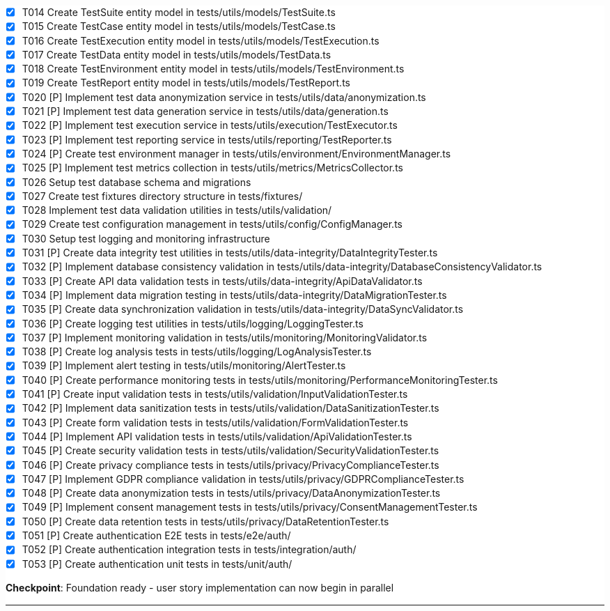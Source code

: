 - [x] T014 Create TestSuite entity model in tests/utils/models/TestSuite.ts
- [x] T015 Create TestCase entity model in tests/utils/models/TestCase.ts
- [x] T016 Create TestExecution entity model in tests/utils/models/TestExecution.ts
- [x] T017 Create TestData entity model in tests/utils/models/TestData.ts
- [x] T018 Create TestEnvironment entity model in tests/utils/models/TestEnvironment.ts
- [x] T019 Create TestReport entity model in tests/utils/models/TestReport.ts
- [x] T020 [P] Implement test data anonymization service in tests/utils/data/anonymization.ts
- [x] T021 [P] Implement test data generation service in tests/utils/data/generation.ts
- [x] T022 [P] Implement test execution service in tests/utils/execution/TestExecutor.ts
- [x] T023 [P] Implement test reporting service in tests/utils/reporting/TestReporter.ts
- [x] T024 [P] Create test environment manager in tests/utils/environment/EnvironmentManager.ts
- [x] T025 [P] Implement test metrics collection in tests/utils/metrics/MetricsCollector.ts
- [x] T026 Setup test database schema and migrations
- [x] T027 Create test fixtures directory structure in tests/fixtures/
- [x] T028 Implement test data validation utilities in tests/utils/validation/
- [x] T029 Create test configuration management in tests/utils/config/ConfigManager.ts
- [x] T030 Setup test logging and monitoring infrastructure
- [x] T031 [P] Create data integrity test utilities in tests/utils/data-integrity/DataIntegrityTester.ts
- [x] T032 [P] Implement database consistency validation in tests/utils/data-integrity/DatabaseConsistencyValidator.ts
- [x] T033 [P] Create API data validation tests in tests/utils/data-integrity/ApiDataValidator.ts
- [x] T034 [P] Implement data migration testing in tests/utils/data-integrity/DataMigrationTester.ts
- [x] T035 [P] Create data synchronization validation in tests/utils/data-integrity/DataSyncValidator.ts
- [x] T036 [P] Create logging test utilities in tests/utils/logging/LoggingTester.ts
- [x] T037 [P] Implement monitoring validation in tests/utils/monitoring/MonitoringValidator.ts
- [x] T038 [P] Create log analysis tests in tests/utils/logging/LogAnalysisTester.ts
- [x] T039 [P] Implement alert testing in tests/utils/monitoring/AlertTester.ts
- [x] T040 [P] Create performance monitoring tests in tests/utils/monitoring/PerformanceMonitoringTester.ts
- [x] T041 [P] Create input validation tests in tests/utils/validation/InputValidationTester.ts
- [x] T042 [P] Implement data sanitization tests in tests/utils/validation/DataSanitizationTester.ts
- [x] T043 [P] Create form validation tests in tests/utils/validation/FormValidationTester.ts
- [x] T044 [P] Implement API validation tests in tests/utils/validation/ApiValidationTester.ts
- [x] T045 [P] Create security validation tests in tests/utils/validation/SecurityValidationTester.ts
- [x] T046 [P] Create privacy compliance tests in tests/utils/privacy/PrivacyComplianceTester.ts
- [x] T047 [P] Implement GDPR compliance validation in tests/utils/privacy/GDPRComplianceTester.ts
- [x] T048 [P] Create data anonymization tests in tests/utils/privacy/DataAnonymizationTester.ts
- [x] T049 [P] Implement consent management tests in tests/utils/privacy/ConsentManagementTester.ts
- [x] T050 [P] Create data retention tests in tests/utils/privacy/DataRetentionTester.ts
- [x] T051 [P] Create authentication E2E tests in tests/e2e/auth/
- [x] T052 [P] Create authentication integration tests in tests/integration/auth/
- [x] T053 [P] Create authentication unit tests in tests/unit/auth/

**Checkpoint**: Foundation ready - user story implementation can now begin in parallel

---
